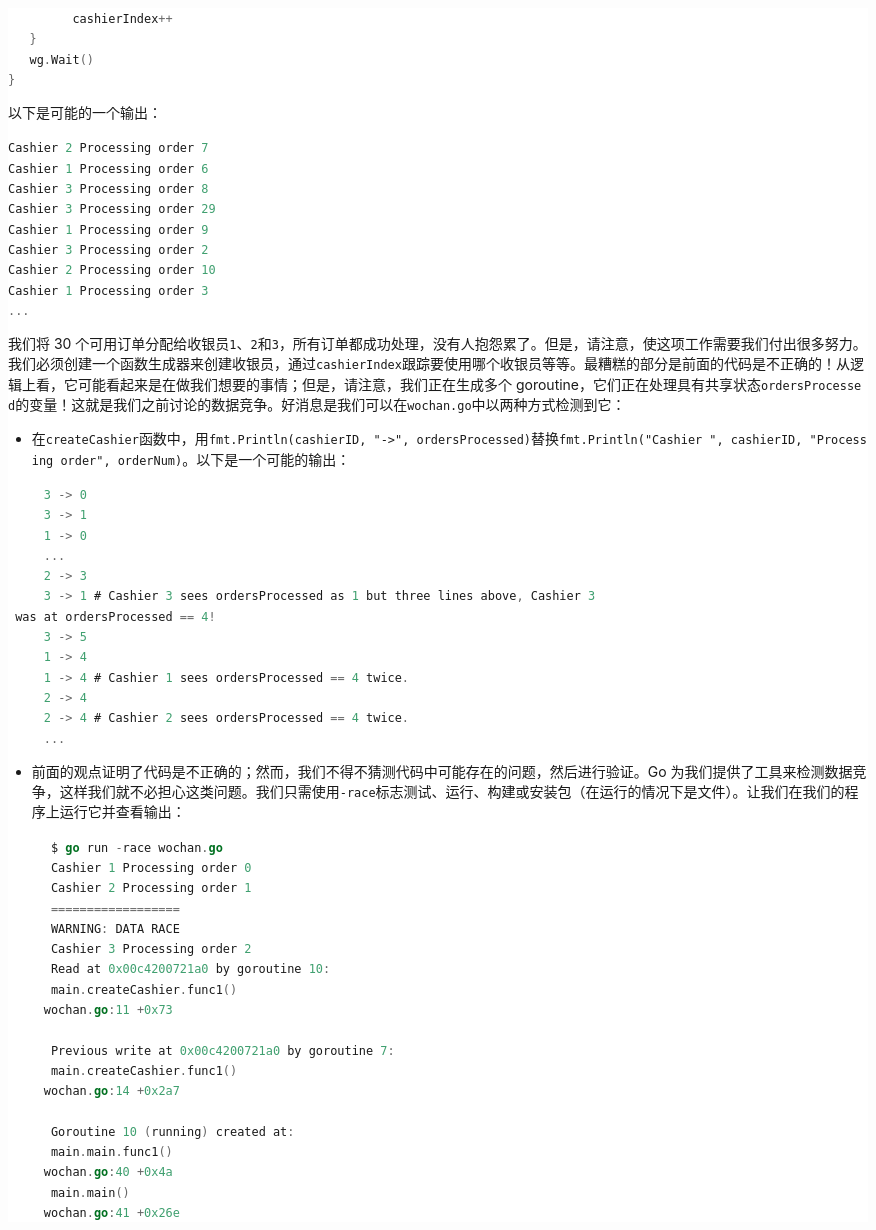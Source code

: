```go
         cashierIndex++ 
   } 
   wg.Wait() 
} 
```

以下是可能的一个输出：

```go
Cashier 2 Processing order 7
Cashier 1 Processing order 6
Cashier 3 Processing order 8
Cashier 3 Processing order 29
Cashier 1 Processing order 9
Cashier 3 Processing order 2
Cashier 2 Processing order 10
Cashier 1 Processing order 3
...
```

我们将 30 个可用订单分配给收银员`1`、`2`和`3`，所有订单都成功处理，没有人抱怨累了。但是，请注意，使这项工作需要我们付出很多努力。我们必须创建一个函数生成器来创建收银员，通过`cashierIndex`跟踪要使用哪个收银员等等。最糟糕的部分是前面的代码是不正确的！从逻辑上看，它可能看起来是在做我们想要的事情；但是，请注意，我们正在生成多个 goroutine，它们正在处理具有共享状态`ordersProcessed`的变量！这就是我们之前讨论的数据竞争。好消息是我们可以在`wochan.go`中以两种方式检测到它：

+   在`createCashier`函数中，用`fmt.Println(cashierID, "->", ordersProcessed)`替换`fmt.Println("Cashier ", cashierID, "Processing order", orderNum)`。以下是一个可能的输出：

```go
     3 -> 0
     3 -> 1
     1 -> 0
     ...
     2 -> 3
     3 -> 1 # Cashier 3 sees ordersProcessed as 1 but three lines above, Cashier 3 
 was at ordersProcessed == 4!
     3 -> 5
     1 -> 4
     1 -> 4 # Cashier 1 sees ordersProcessed == 4 twice.
     2 -> 4
     2 -> 4 # Cashier 2 sees ordersProcessed == 4 twice.
     ...
```

+   前面的观点证明了代码是不正确的；然而，我们不得不猜测代码中可能存在的问题，然后进行验证。Go 为我们提供了工具来检测数据竞争，这样我们就不必担心这类问题。我们只需使用`-race`标志测试、运行、构建或安装包（在运行的情况下是文件）。让我们在我们的程序上运行它并查看输出：

```go
      $ go run -race wochan.go 
      Cashier 1 Processing order 0
      Cashier 2 Processing order 1
      ==================
      WARNING: DATA RACE
      Cashier 3 Processing order 2
      Read at 0x00c4200721a0 by goroutine 10:
      main.createCashier.func1()
     wochan.go:11 +0x73

      Previous write at 0x00c4200721a0 by goroutine 7:
      main.createCashier.func1()
     wochan.go:14 +0x2a7

      Goroutine 10 (running) created at:
      main.main.func1()
     wochan.go:40 +0x4a
      main.main()
     wochan.go:41 +0x26e

```